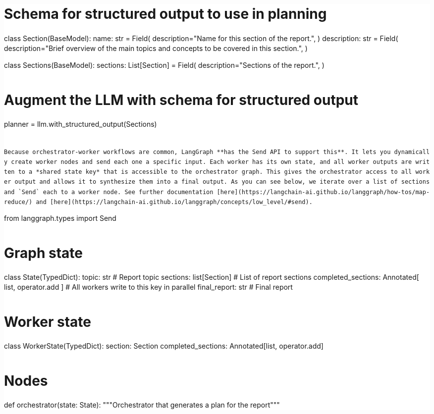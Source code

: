 # Schema for structured output to use in planning
class Section(BaseModel):
    name: str = Field(
        description="Name for this section of the report.",
    )
    description: str = Field(
        description="Brief overview of the main topics and concepts to be covered in this section.",
    )

class Sections(BaseModel):
    sections: List[Section] = Field(
        description="Sections of the report.",
    )

# Augment the LLM with schema for structured output
planner = llm.with_structured_output(Sections)

``` Creating Workers in LangGraph**

Because orchestrator-worker workflows are common, LangGraph **has the Send API to support this**. It lets you dynamically create worker nodes and send each one a specific input. Each worker has its own state, and all worker outputs are written to a *shared state key* that is accessible to the orchestrator graph. This gives the orchestrator access to all worker output and allows it to synthesize them into a final output. As you can see below, we iterate over a list of sections and `Send` each to a worker node. See further documentation [here](https://langchain-ai.github.io/langgraph/how-tos/map-reduce/) and [here](https://langchain-ai.github.io/langgraph/concepts/low_level/#send).

```
from langgraph.types import Send

# Graph state
class State(TypedDict):
    topic: str  # Report topic
    sections: list[Section]  # List of report sections
    completed_sections: Annotated[
        list, operator.add
    ]  # All workers write to this key in parallel
    final_report: str  # Final report

# Worker state
class WorkerState(TypedDict):
    section: Section
    completed_sections: Annotated[list, operator.add]

# Nodes
def orchestrator(state: State):
    """Orchestrator that generates a plan for the report"""
